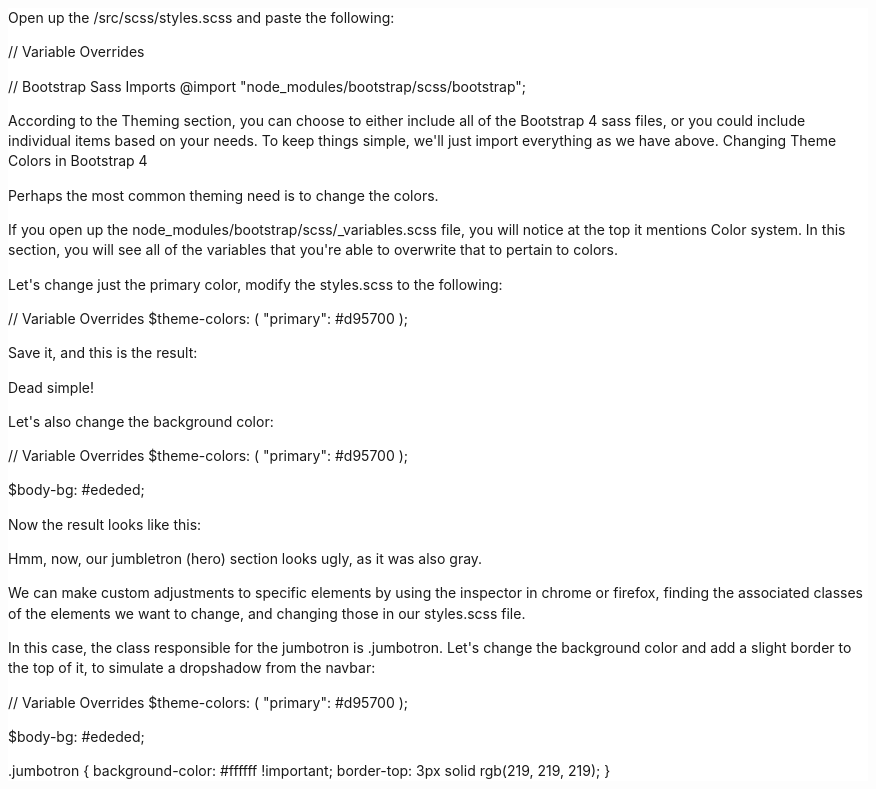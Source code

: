 Open up the /src/scss/styles.scss and paste the following:

// Variable Overrides 

// Bootstrap Sass Imports
@import "node_modules/bootstrap/scss/bootstrap";

According to the Theming section, you can choose to either include all of the Bootstrap 4 sass files, or you could include individual items based on your needs. To keep things simple, we'll just import everything as we have above.
Changing Theme Colors in Bootstrap 4

Perhaps the most common theming need is to change the colors.

If you open up the node_modules/bootstrap/scss/_variables.scss file, you will notice at the top it mentions Color system. In this section, you will see all of the variables that you're able to overwrite that to pertain to colors.

Let's change just the primary color, modify the styles.scss to the following:

// Variable Overrides 
$theme-colors: (
  "primary": #d95700
);

Save it, and this is the result:

Dead simple!

Let's also change the background color:

// Variable Overrides 
$theme-colors: (
  "primary": #d95700
);

$body-bg: #ededed;

Now the result looks like this:

Hmm, now, our jumbletron (hero) section looks ugly, as it was also gray.  

We can make custom adjustments to specific elements by using the inspector in chrome or firefox, finding the associated classes of the elements we want to change, and changing those in our styles.scss file.

In this case, the class responsible for the jumbotron is .jumbotron. Let's change the background color and add a slight border to the top of it, to simulate a dropshadow from the navbar:

// Variable Overrides 
$theme-colors: (
  "primary": #d95700
);

$body-bg: #ededed;

.jumbotron {
    background-color: #ffffff !important;
    border-top: 3px solid rgb(219, 219, 219);
}
